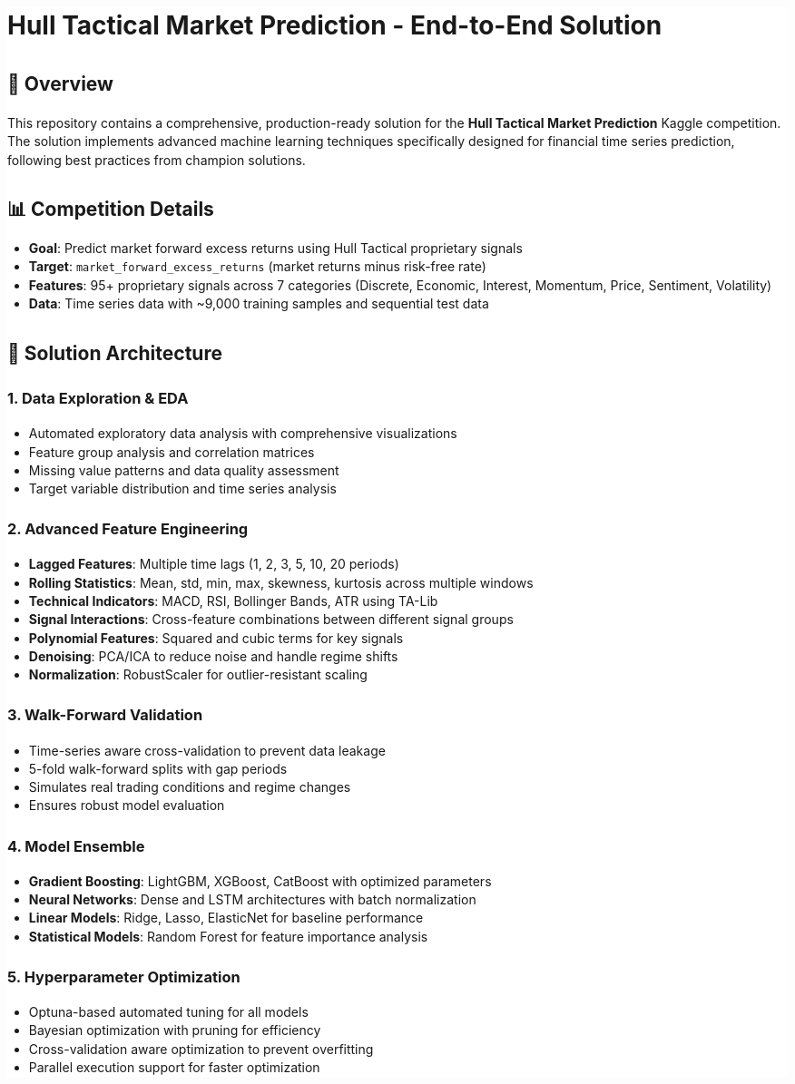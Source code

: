 # Hull Tactical Market Prediction - End-to-End Solution

## 🎯 Overview

This repository contains a comprehensive, production-ready solution for the **Hull Tactical Market Prediction** Kaggle competition. The solution implements advanced machine learning techniques specifically designed for financial time series prediction, following best practices from champion solutions.

## 📊 Competition Details

- **Goal**: Predict market forward excess returns using Hull Tactical proprietary signals
- **Target**: `market_forward_excess_returns` (market returns minus risk-free rate)
- **Features**: 95+ proprietary signals across 7 categories (Discrete, Economic, Interest, Momentum, Price, Sentiment, Volatility)
- **Data**: Time series data with ~9,000 training samples and sequential test data

## 🚀 Solution Architecture

### 1. **Data Exploration & EDA**
- Automated exploratory data analysis with comprehensive visualizations
- Feature group analysis and correlation matrices
- Missing value patterns and data quality assessment
- Target variable distribution and time series analysis

### 2. **Advanced Feature Engineering**
- **Lagged Features**: Multiple time lags (1, 2, 3, 5, 10, 20 periods)
- **Rolling Statistics**: Mean, std, min, max, skewness, kurtosis across multiple windows
- **Technical Indicators**: MACD, RSI, Bollinger Bands, ATR using TA-Lib
- **Signal Interactions**: Cross-feature combinations between different signal groups
- **Polynomial Features**: Squared and cubic terms for key signals
- **Denoising**: PCA/ICA to reduce noise and handle regime shifts
- **Normalization**: RobustScaler for outlier-resistant scaling

### 3. **Walk-Forward Validation**
- Time-series aware cross-validation to prevent data leakage
- 5-fold walk-forward splits with gap periods
- Simulates real trading conditions and regime changes
- Ensures robust model evaluation

### 4. **Model Ensemble**
- **Gradient Boosting**: LightGBM, XGBoost, CatBoost with optimized parameters
- **Neural Networks**: Dense and LSTM architectures with batch normalization
- **Linear Models**: Ridge, Lasso, ElasticNet for baseline performance
- **Statistical Models**: Random Forest for feature importance analysis

### 5. **Hyperparameter Optimization**
- Optuna-based automated tuning for all models
- Bayesian optimization with pruning for efficiency
- Cross-validation aware optimization to prevent overfitting
- Parallel execution support for faster optimization
